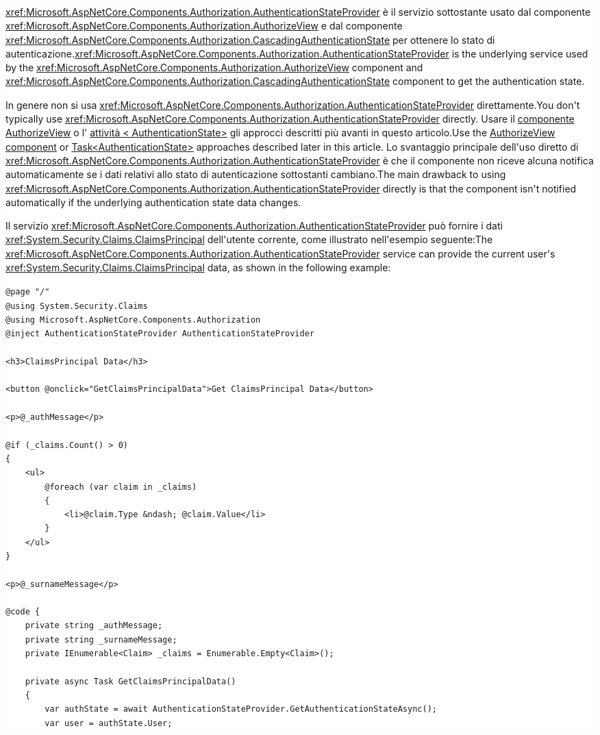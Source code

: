 <span data-ttu-id="6a9c4-140"><xref:Microsoft.AspNetCore.Components.Authorization.AuthenticationStateProvider> è il servizio sottostante usato dal componente <xref:Microsoft.AspNetCore.Components.Authorization.AuthorizeView> e dal componente <xref:Microsoft.AspNetCore.Components.Authorization.CascadingAuthenticationState> per ottenere lo stato di autenticazione.</span><span class="sxs-lookup"><span data-stu-id="6a9c4-140"><xref:Microsoft.AspNetCore.Components.Authorization.AuthenticationStateProvider> is the underlying service used by the <xref:Microsoft.AspNetCore.Components.Authorization.AuthorizeView> component and <xref:Microsoft.AspNetCore.Components.Authorization.CascadingAuthenticationState> component to get the authentication state.</span></span>

<span data-ttu-id="6a9c4-141">In genere non si usa <xref:Microsoft.AspNetCore.Components.Authorization.AuthenticationStateProvider> direttamente.</span><span class="sxs-lookup"><span data-stu-id="6a9c4-141">You don't typically use <xref:Microsoft.AspNetCore.Components.Authorization.AuthenticationStateProvider> directly.</span></span> <span data-ttu-id="6a9c4-142">Usare il [componente AuthorizeView](#authorizeview-component) o l' [attività \< AuthenticationState>](#expose-the-authentication-state-as-a-cascading-parameter) gli approcci descritti più avanti in questo articolo.</span><span class="sxs-lookup"><span data-stu-id="6a9c4-142">Use the [AuthorizeView component](#authorizeview-component) or [Task\<AuthenticationState>](#expose-the-authentication-state-as-a-cascading-parameter) approaches described later in this article.</span></span> <span data-ttu-id="6a9c4-143">Lo svantaggio principale dell'uso diretto di <xref:Microsoft.AspNetCore.Components.Authorization.AuthenticationStateProvider> è che il componente non riceve alcuna notifica automaticamente se i dati relativi allo stato di autenticazione sottostanti cambiano.</span><span class="sxs-lookup"><span data-stu-id="6a9c4-143">The main drawback to using <xref:Microsoft.AspNetCore.Components.Authorization.AuthenticationStateProvider> directly is that the component isn't notified automatically if the underlying authentication state data changes.</span></span>

<span data-ttu-id="6a9c4-144">Il servizio <xref:Microsoft.AspNetCore.Components.Authorization.AuthenticationStateProvider> può fornire i dati <xref:System.Security.Claims.ClaimsPrincipal> dell'utente corrente, come illustrato nell'esempio seguente:</span><span class="sxs-lookup"><span data-stu-id="6a9c4-144">The <xref:Microsoft.AspNetCore.Components.Authorization.AuthenticationStateProvider> service can provide the current user's <xref:System.Security.Claims.ClaimsPrincipal> data, as shown in the following example:</span></span>

```razor
@page "/"
@using System.Security.Claims
@using Microsoft.AspNetCore.Components.Authorization
@inject AuthenticationStateProvider AuthenticationStateProvider

<h3>ClaimsPrincipal Data</h3>

<button @onclick="GetClaimsPrincipalData">Get ClaimsPrincipal Data</button>

<p>@_authMessage</p>

@if (_claims.Count() > 0)
{
    <ul>
        @foreach (var claim in _claims)
        {
            <li>@claim.Type &ndash; @claim.Value</li>
        }
    </ul>
}

<p>@_surnameMessage</p>

@code {
    private string _authMessage;
    private string _surnameMessage;
    private IEnumerable<Claim> _claims = Enumerable.Empty<Claim>();

    private async Task GetClaimsPrincipalData()
    {
        var authState = await AuthenticationStateProvider.GetAuthenticationStateAsync();
        var user = authState.User;
```
